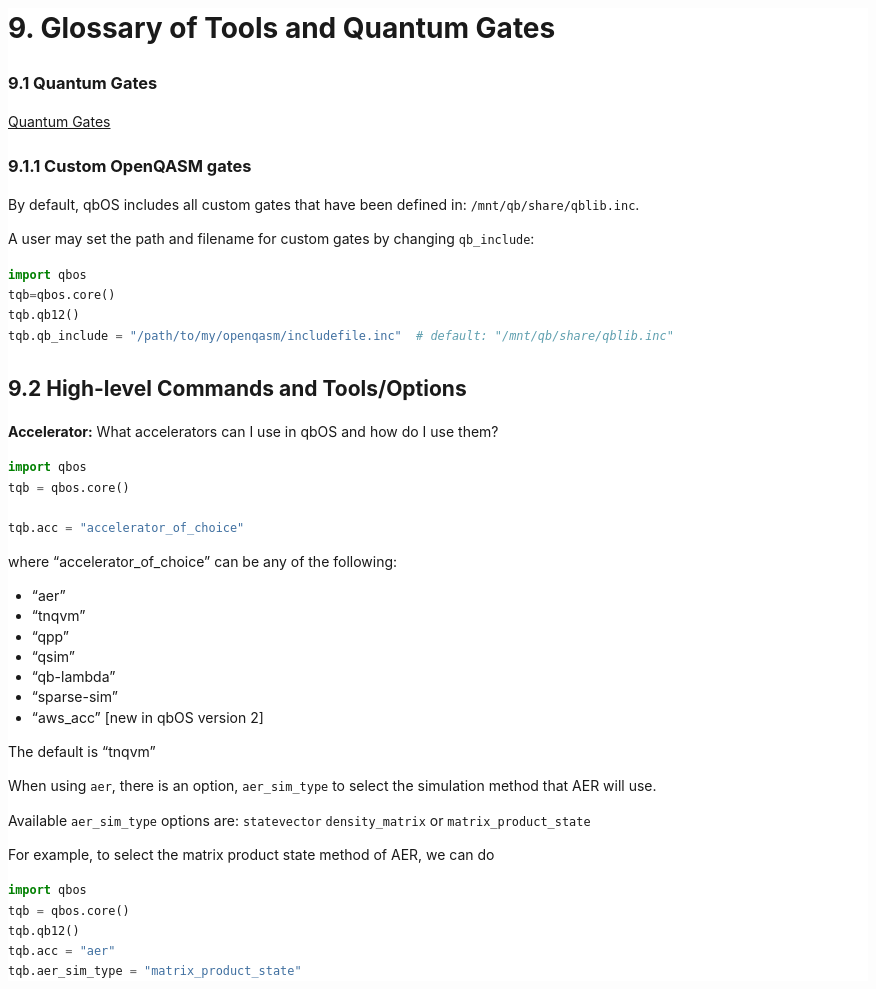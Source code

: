 # 9. Glossary of Tools and Quantum Gates

### 9.1 Quantum Gates

[Quantum Gates](qbOS%20Documentation%20220831/Quantum%20Gates%207820f4f28e564f69bd74a585bc527471.md)

### 9.1.1 Custom OpenQASM gates

By default, qbOS includes all custom gates that have been defined in: `/mnt/qb/share/qblib.inc`.

A user may set the path and filename for custom gates by changing `qb_include`:

```python
import qbos
tqb=qbos.core()
tqb.qb12()
tqb.qb_include = "/path/to/my/openqasm/includefile.inc"  # default: "/mnt/qb/share/qblib.inc"
```

## 9.2 High-level Commands and Tools/Options

**Accelerator:** What accelerators can I use in qbOS and how do I use them?

```python
import qbos
tqb = qbos.core()

tqb.acc = "accelerator_of_choice"
```

where “accelerator_of_choice” can be any of the following:

- “aer”
- “tnqvm”
- “qpp”
- “qsim”
- “qb-lambda”
- “sparse-sim”
- “aws_acc” [new in qbOS version 2]

The default is “tnqvm”

When using `aer`, there is an option, `aer_sim_type` to select the simulation method that AER will use.

Available `aer_sim_type` options are: `statevector` `density_matrix` or `matrix_product_state`

For example, to select the matrix product state method of AER, we can do

```python
import qbos
tqb = qbos.core()
tqb.qb12()
tqb.acc = "aer"
tqb.aer_sim_type = "matrix_product_state"
```
